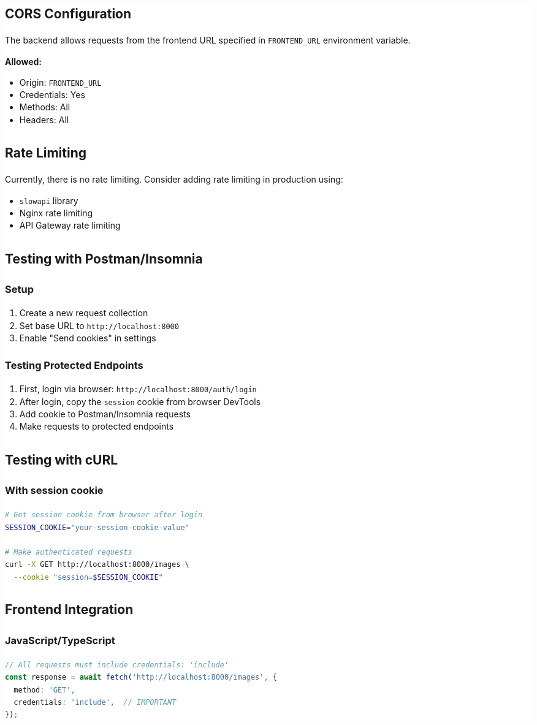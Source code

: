 ## CORS Configuration

The backend allows requests from the frontend URL specified in `FRONTEND_URL` environment variable.

**Allowed:**
- Origin: `FRONTEND_URL`
- Credentials: Yes
- Methods: All
- Headers: All

## Rate Limiting

Currently, there is no rate limiting. Consider adding rate limiting in production using:
- `slowapi` library
- Nginx rate limiting
- API Gateway rate limiting

## Testing with Postman/Insomnia

### Setup
1. Create a new request collection
2. Set base URL to `http://localhost:8000`
3. Enable "Send cookies" in settings

### Testing Protected Endpoints
1. First, login via browser: `http://localhost:8000/auth/login`
2. After login, copy the `session` cookie from browser DevTools
3. Add cookie to Postman/Insomnia requests
4. Make requests to protected endpoints

## Testing with cURL

### With session cookie
```bash
# Get session cookie from browser after login
SESSION_COOKIE="your-session-cookie-value"

# Make authenticated requests
curl -X GET http://localhost:8000/images \
  --cookie "session=$SESSION_COOKIE"
```

## Frontend Integration

### JavaScript/TypeScript
```typescript
// All requests must include credentials: 'include'
const response = await fetch('http://localhost:8000/images', {
  method: 'GET',
  credentials: 'include',  // IMPORTANT
});
```
